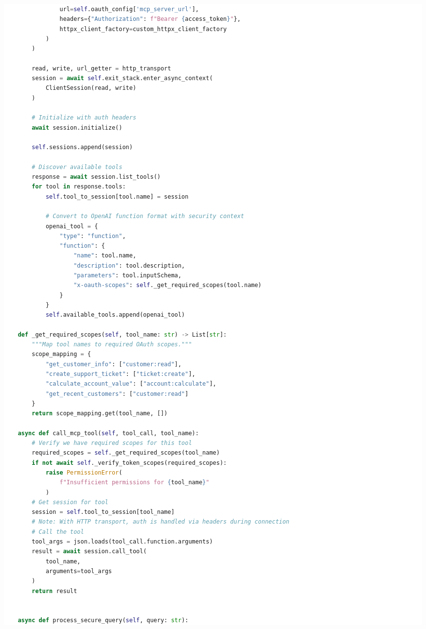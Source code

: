 ```python
                url=self.oauth_config['mcp_server_url'],
                headers={"Authorization": f"Bearer {access_token}"},
                httpx_client_factory=custom_httpx_client_factory
            )
        )

        read, write, url_getter = http_transport
        session = await self.exit_stack.enter_async_context(
            ClientSession(read, write)
        )

        # Initialize with auth headers
        await session.initialize()

        self.sessions.append(session)

        # Discover available tools
        response = await session.list_tools()
        for tool in response.tools:
            self.tool_to_session[tool.name] = session

            # Convert to OpenAI function format with security context
            openai_tool = {
                "type": "function",
                "function": {
                    "name": tool.name,
                    "description": tool.description,
                    "parameters": tool.inputSchema,
                    "x-oauth-scopes": self._get_required_scopes(tool.name)
                }
            }
            self.available_tools.append(openai_tool)

    def _get_required_scopes(self, tool_name: str) -> List[str]:
        """Map tool names to required OAuth scopes."""
        scope_mapping = {
            "get_customer_info": ["customer:read"],
            "create_support_ticket": ["ticket:create"],
            "calculate_account_value": ["account:calculate"],
            "get_recent_customers": ["customer:read"]
        }
        return scope_mapping.get(tool_name, [])

    async def call_mcp_tool(self, tool_call, tool_name):
        # Verify we have required scopes for this tool
        required_scopes = self._get_required_scopes(tool_name)
        if not await self._verify_token_scopes(required_scopes):
            raise PermissionError(
                f"Insufficient permissions for {tool_name}"
            )
        # Get session for tool
        session = self.tool_to_session[tool_name]
        # Note: With HTTP transport, auth is handled via headers during connection
        # Call the tool
        tool_args = json.loads(tool_call.function.arguments)
        result = await session.call_tool(
            tool_name,
            arguments=tool_args
        )
        return result


    async def process_secure_query(self, query: str):
```